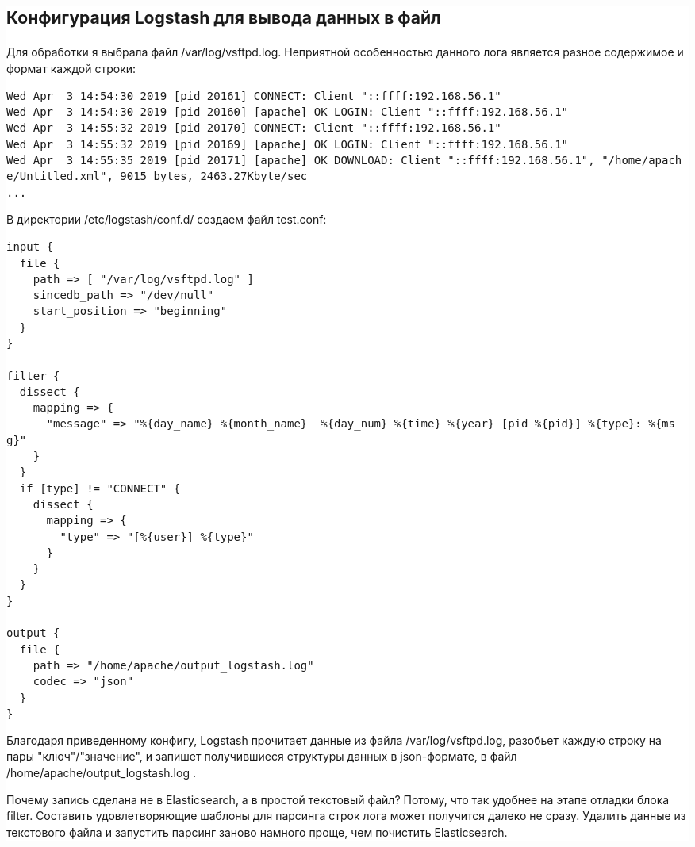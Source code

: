 ## Конфигурация Logstash для вывода данных в файл

Для обработки я выбрала файл /var/log/vsftpd.log. Неприятной особенностью данного лога является разное содержимое и формат каждой строки:
<pre>Wed Apr  3 14:54:30 2019 [pid 20161] CONNECT: Client "::ffff:192.168.56.1"
Wed Apr  3 14:54:30 2019 [pid 20160] [apache] OK LOGIN: Client "::ffff:192.168.56.1"
Wed Apr  3 14:55:32 2019 [pid 20170] CONNECT: Client "::ffff:192.168.56.1"
Wed Apr  3 14:55:32 2019 [pid 20169] [apache] OK LOGIN: Client "::ffff:192.168.56.1"
Wed Apr  3 14:55:35 2019 [pid 20171] [apache] OK DOWNLOAD: Client "::ffff:192.168.56.1", "/home/apache/Untitled.xml", 9015 bytes, 2463.27Kbyte/sec
...
</pre>
В директории /etc/logstash/conf.d/ создаем файл test.conf:
<pre>input {
  file {
    path =&gt; [ "/var/log/vsftpd.log" ]
    sincedb_path =&gt; "/dev/null"
    start_position =&gt; "beginning"
  }
}

filter {
  dissect {
    mapping =&gt; {
      "message" =&gt; "%{day_name} %{month_name}  %{day_num} %{time} %{year} [pid %{pid}] %{type}: %{msg}"
    }
  }
  if [type] != "CONNECT" {
    dissect {
      mapping =&gt; {
        "type" =&gt; "[%{user}] %{type}"
      }
    }
  }
}

output {
  file {
    path =&gt; "/home/apache/output_logstash.log"
    codec =&gt; "json"
  }
}
</pre>
Благодаря приведенному конфигу, Logstash прочитает данные из файла /var/log/vsftpd.log, разобьет каждую строку на пары "ключ"/"значение", и запишет получившиеся структуры данных в json-формате, в файл /home/apache/output_logstash.log .

Почему запись сделана не в Elasticsearch, а в простой текстовый файл? Потому, что так удобнее на этапе отладки блока filter. Составить удовлетворяющие шаблоны для парсинга строк лога может получится далеко не сразу. Удалить данные из текстового файла и запустить парсинг заново намного проще, чем почистить Elasticsearch.
